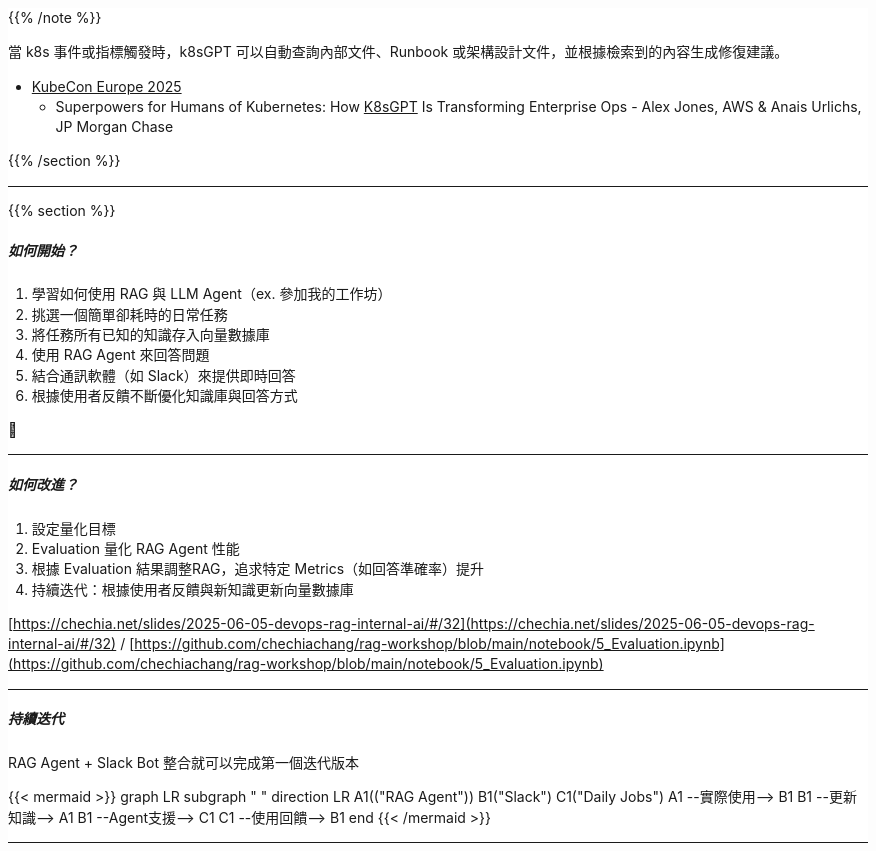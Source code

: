 {{% /note %}}

當 k8s 事件或指標觸發時，k8sGPT 可以自動查詢內部文件、Runbook 或架構設計文件，並根據檢索到的內容生成修復建議。

- [KubeCon Europe 2025](https://www.youtube.com/watch?v=EXtCejkOJB0)
  - Superpowers for Humans of Kubernetes: How [K8sGPT](https://k8sgpt.ai/) Is Transforming Enterprise Ops - Alex Jones, AWS & Anais Urlichs, JP Morgan Chase

{{% /section %}}

---

{{% section %}}

##### 如何開始？

1. 學習如何使用 RAG 與 LLM Agent（ex. 參加我的工作坊）
2. 挑選一個簡單卻耗時的日常任務
3. 將任務所有已知的知識存入向量數據庫
4. 使用 RAG Agent 來回答問題
5. 結合通訊軟體（如 Slack）來提供即時回答
6. 根據使用者反饋不斷優化知識庫與回答方式

🔽

---

##### 如何改進？

1. 設定量化目標
2. Evaluation 量化 RAG Agent 性能
3. 根據 Evaluation 結果調整RAG，追求特定 Metrics（如回答準確率）提升
4. 持續迭代：根據使用者反饋與新知識更新向量數據庫

[https://chechia.net/slides/2025-06-05-devops-rag-internal-ai/#/32](https://chechia.net/slides/2025-06-05-devops-rag-internal-ai/#/32) /
[https://github.com/chechiachang/rag-workshop/blob/main/notebook/5_Evaluation.ipynb](https://github.com/chechiachang/rag-workshop/blob/main/notebook/5_Evaluation.ipynb)

---

##### 持續迭代

RAG Agent + Slack Bot 整合就可以完成第一個迭代版本

{{< mermaid >}}
graph LR
    subgraph " "
        direction LR
        A1(("RAG Agent"))
        B1("Slack")
        C1("Daily Jobs")
        A1 --實際使用--> B1
        B1 --更新知識--> A1
        B1 --Agent支援--> C1
        C1 --使用回饋--> B1
    end
{{< /mermaid >}}

---